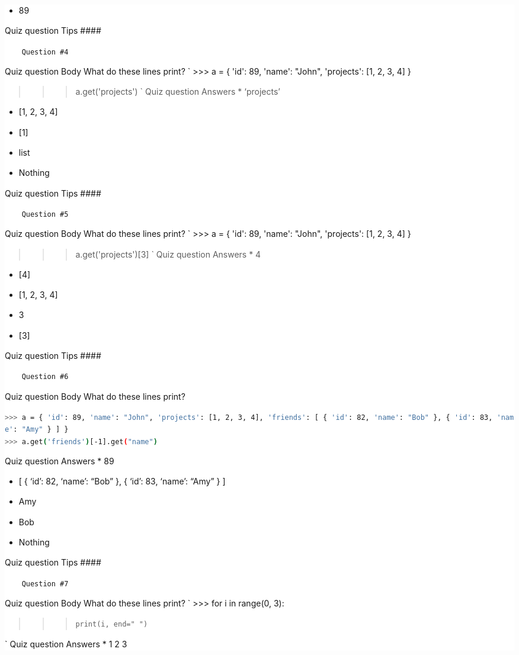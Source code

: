 * 89

 Quiz question Tips #### 
        
        Question #4
    
 Quiz question Body What do these lines print?
 ` >>> a = { 'id': 89, 'name': "John", 'projects': [1, 2, 3, 4] }
>>> a.get('projects')
 `  Quiz question Answers * ‘projects’

* [1, 2, 3, 4]

* [1]

* list

* Nothing

 Quiz question Tips #### 
        
        Question #5
    
 Quiz question Body What do these lines print?
 ` >>> a = { 'id': 89, 'name': "John", 'projects': [1, 2, 3, 4] }
>>> a.get('projects')[3]
 `  Quiz question Answers * 4

* [4]

* [1, 2, 3, 4]

* 3

* [3]

 Quiz question Tips #### 
        
        Question #6
    
 Quiz question Body What do these lines print?
```bash
>>> a = { 'id': 89, 'name': "John", 'projects': [1, 2, 3, 4], 'friends': [ { 'id': 82, 'name': "Bob" }, { 'id': 83, 'name': "Amy" } ] }
>>> a.get('friends')[-1].get("name")

```
 Quiz question Answers * 89

* [ { ‘id’: 82, ‘name’: “Bob” }, { ‘id’: 83, ‘name’: “Amy” } ]

* Amy

* Bob

* Nothing

 Quiz question Tips #### 
        
        Question #7
    
 Quiz question Body What do these lines print?
 ` >>> for i in range(0, 3):
>>>     print(i, end=" ")
 `  Quiz question Answers * 1 2 3
